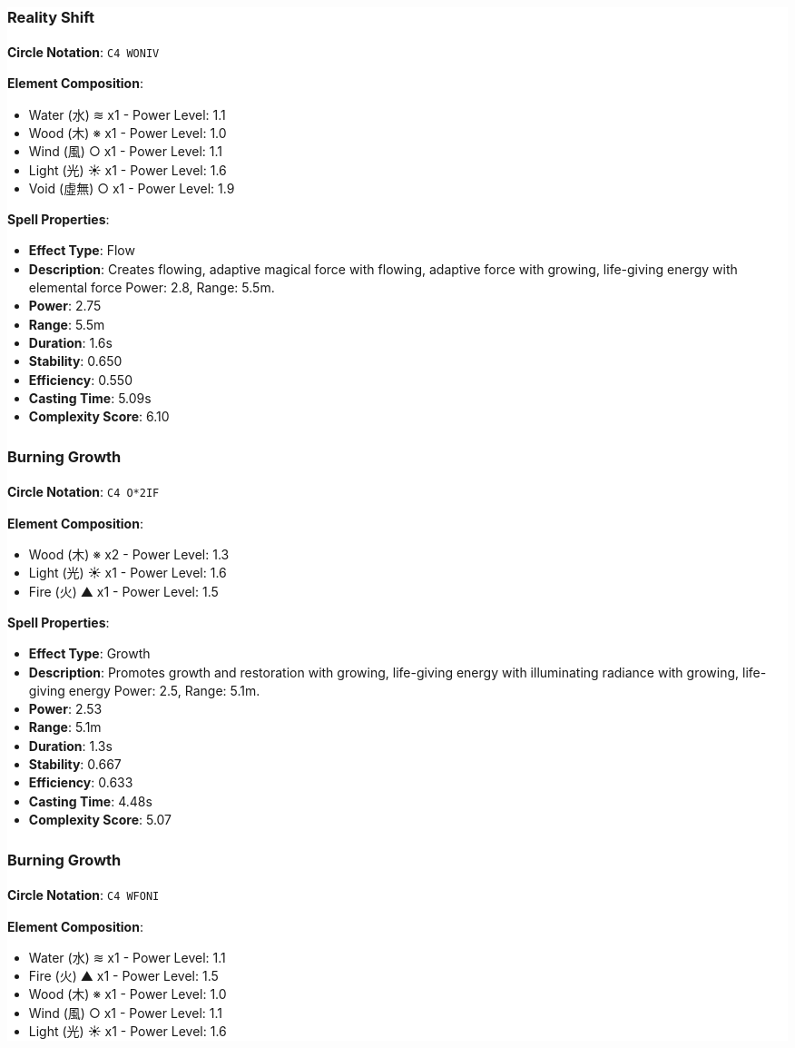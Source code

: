 ### Reality Shift

**Circle Notation**: `C4 WONIV`

**Element Composition**:
- Water (水) ≋ x1 - Power Level: 1.1
- Wood (木) ※ x1 - Power Level: 1.0
- Wind (風) ○ x1 - Power Level: 1.1
- Light (光) ☀ x1 - Power Level: 1.6
- Void (虛無) ○ x1 - Power Level: 1.9

**Spell Properties**:
- **Effect Type**: Flow
- **Description**: Creates flowing, adaptive magical force with flowing, adaptive force with growing, life-giving energy with elemental force Power: 2.8, Range: 5.5m.
- **Power**: 2.75
- **Range**: 5.5m
- **Duration**: 1.6s
- **Stability**: 0.650
- **Efficiency**: 0.550
- **Casting Time**: 5.09s
- **Complexity Score**: 6.10

### Burning Growth

**Circle Notation**: `C4 O*2IF`

**Element Composition**:
- Wood (木) ※ x2 - Power Level: 1.3
- Light (光) ☀ x1 - Power Level: 1.6
- Fire (火) ▲ x1 - Power Level: 1.5

**Spell Properties**:
- **Effect Type**: Growth
- **Description**: Promotes growth and restoration with growing, life-giving energy with illuminating radiance with growing, life-giving energy Power: 2.5, Range: 5.1m.
- **Power**: 2.53
- **Range**: 5.1m
- **Duration**: 1.3s
- **Stability**: 0.667
- **Efficiency**: 0.633
- **Casting Time**: 4.48s
- **Complexity Score**: 5.07

### Burning Growth

**Circle Notation**: `C4 WFONI`

**Element Composition**:
- Water (水) ≋ x1 - Power Level: 1.1
- Fire (火) ▲ x1 - Power Level: 1.5
- Wood (木) ※ x1 - Power Level: 1.0
- Wind (風) ○ x1 - Power Level: 1.1
- Light (光) ☀ x1 - Power Level: 1.6
